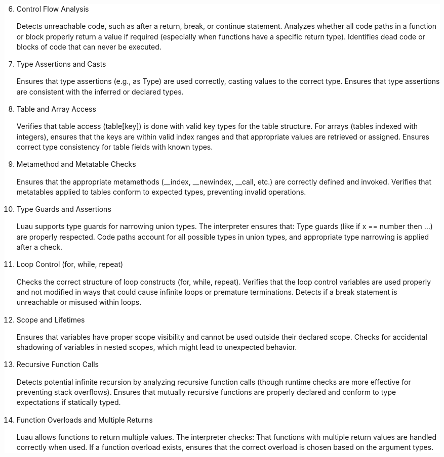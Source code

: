 6. Control Flow Analysis

    Detects unreachable code, such as after a return, break, or continue statement.
    Analyzes whether all code paths in a function or block properly return a value if required (especially when functions have a specific return type).
    Identifies dead code or blocks of code that can never be executed.

7. Type Assertions and Casts

    Ensures that type assertions (e.g., as Type) are used correctly, casting values to the correct type.
    Ensures that type assertions are consistent with the inferred or declared types.

8. Table and Array Access

    Verifies that table access (table[key]) is done with valid key types for the table structure.
    For arrays (tables indexed with integers), ensures that the keys are within valid index ranges and that appropriate values are retrieved or assigned.
    Ensures correct type consistency for table fields with known types.

9. Metamethod and Metatable Checks

    Ensures that the appropriate metamethods (__index, __newindex, __call, etc.) are correctly defined and invoked.
    Verifies that metatables applied to tables conform to expected types, preventing invalid operations.

10. Type Guards and Assertions

    Luau supports type guards for narrowing union types. The interpreter ensures that:
        Type guards (like if x == number then ...) are properly respected.
        Code paths account for all possible types in union types, and appropriate type narrowing is applied after a check.

11. Loop Control (for, while, repeat)

    Checks the correct structure of loop constructs (for, while, repeat).
    Verifies that the loop control variables are used properly and not modified in ways that could cause infinite loops or premature terminations.
    Detects if a break statement is unreachable or misused within loops.

12. Scope and Lifetimes

    Ensures that variables have proper scope visibility and cannot be used outside their declared scope.
    Checks for accidental shadowing of variables in nested scopes, which might lead to unexpected behavior.

13. Recursive Function Calls

    Detects potential infinite recursion by analyzing recursive function calls (though runtime checks are more effective for preventing stack overflows).
    Ensures that mutually recursive functions are properly declared and conform to type expectations if statically typed.

14. Function Overloads and Multiple Returns

    Luau allows functions to return multiple values. The interpreter checks:
        That functions with multiple return values are handled correctly when used.
        If a function overload exists, ensures that the correct overload is chosen based on the argument types.
